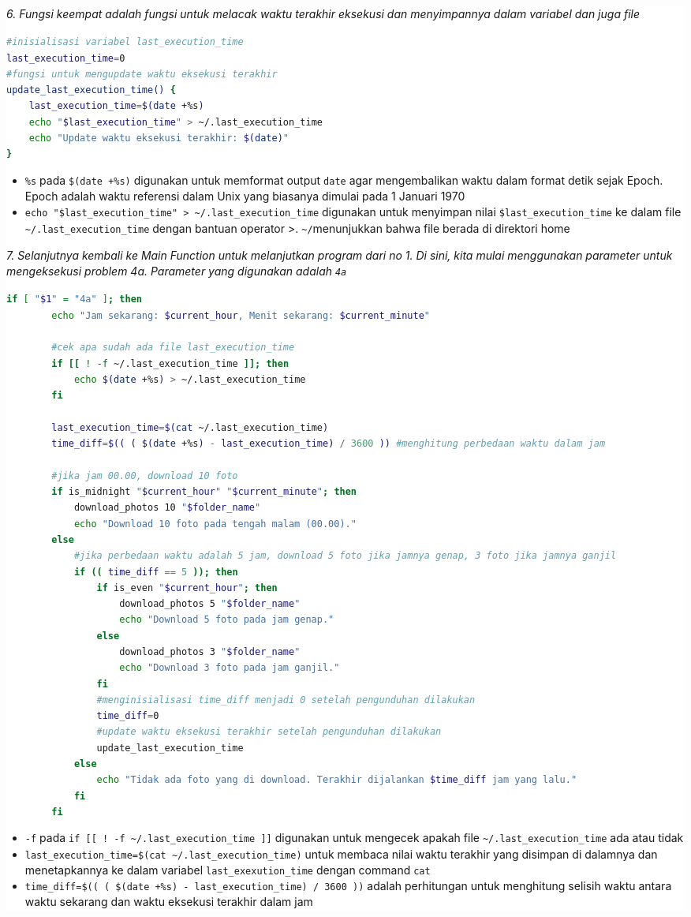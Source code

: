 *6. Fungsi keempat adalah fungsi untuk melacak waktu terakhir eksekusi dan menyimpannya dalam variabel dan juga file*
```bash
#inisialisasi variabel last_execution_time
last_execution_time=0
#fungsi untuk mengupdate waktu eksekusi terakhir 
update_last_execution_time() {
    last_execution_time=$(date +%s)
    echo "$last_execution_time" > ~/.last_execution_time
    echo "Update waktu eksekusi terakhir: $(date)"
}
```
- `%s` pada `$(date +%s)` digunakan untuk memformat output `date` agar mengembalikan waktu dalam format detik sejak Epoch. Epoch adalah waktu referensi dalam Unix yang biasanya dimulai pada 1 Januari 1970
- `echo "$last_execution_time" > ~/.last_execution_time` digunakan untuk menyimpan nilai `$last_execution_time` ke dalam file `~/.last_execution_time` dengan bantuan operator >. `~/`menunjukkan bahwa file berada di direktori home 

*7. Selanjutnya kembali ke Main Function untuk melanjutkan program dari no 1. Di sini, kita mulai menggunakan parameter untuk mengeksekusi problem 4a. Parameter yang digunakan adalah `4a`*
```bash
if [ "$1" = "4a" ]; then
        echo "Jam sekarang: $current_hour, Menit sekarang: $current_minute"
        
        #cek apa sudah ada file last_execution_time
        if [[ ! -f ~/.last_execution_time ]]; then
            echo $(date +%s) > ~/.last_execution_time
        fi

        last_execution_time=$(cat ~/.last_execution_time)
        time_diff=$(( ( $(date +%s) - last_execution_time) / 3600 )) #menghitung perbedaan waktu dalam jam

        #jika jam 00.00, download 10 foto
        if is_midnight "$current_hour" "$current_minute"; then
            download_photos 10 "$folder_name"
            echo "Download 10 foto pada tengah malam (00.00)."
        else
            #jika perbedaan waktu adalah 5 jam, download 5 foto jika jamnya genap, 3 foto jika jamnya ganjil
            if (( time_diff == 5 )); then
                if is_even "$current_hour"; then
                    download_photos 5 "$folder_name"
                    echo "Download 5 foto pada jam genap."
                else
                    download_photos 3 "$folder_name"
                    echo "Download 3 foto pada jam ganjil."
                fi
                #menginisialisasi time_diff menjadi 0 setelah pengunduhan dilakukan
                time_diff=0
                #update waktu eksekusi terakhir setelah pengunduhan dilakukan
                update_last_execution_time
            else
                echo "Tidak ada foto yang di download. Terakhir dijalankan $time_diff jam yang lalu."
            fi
        fi
```
- `-f` pada `if [[ ! -f ~/.last_execution_time ]]` digunakan untuk mengecek apakah file `~/.last_execution_time` ada atau tidak
- `last_execution_time=$(cat ~/.last_execution_time)` untuk membaca nilai waktu terakhir yang disimpan di dalamnya dan menetapkannya ke dalam variabel `last_exexution_time` dengan command `cat`
- `time_diff=$(( ( $(date +%s) - last_execution_time) / 3600 ))` adalah perhitungan untuk menghitung selisih waktu antara waktu sekarang dan waktu eksekusi terakhir dalam jam